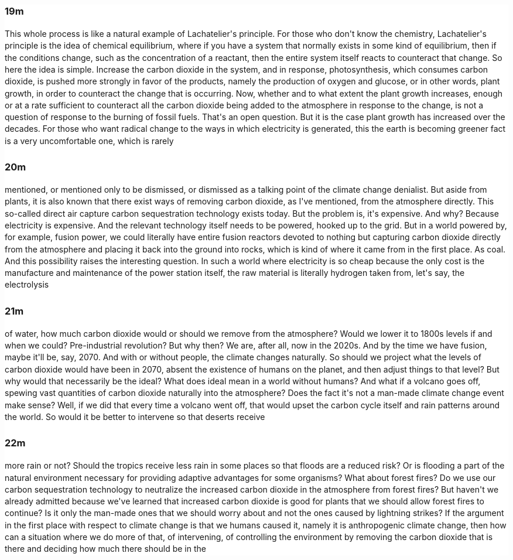 ### 19m

This whole process is like a natural example of Lachatelier's principle. For those who don't know the chemistry, Lachatelier's principle is the idea of chemical equilibrium, where if you have a system that normally exists in some kind of equilibrium, then if the conditions change, such as the concentration of a reactant, then the entire system itself reacts to counteract that change. So here the idea is simple. Increase the carbon dioxide in the system, and in response, photosynthesis, which consumes carbon dioxide, is pushed more strongly in favor of the products, namely the production of oxygen and glucose, or in other words, plant growth, in order to counteract the change that is occurring. Now, whether and to what extent the plant growth increases, enough or at a rate sufficient to counteract all the carbon dioxide being added to the atmosphere in response to the change, is not a question of response to the burning of fossil fuels. That's an open question. But it is the case plant growth has increased over the decades. For those who want radical change to the ways in which electricity is generated, this the earth is becoming greener fact is a very uncomfortable one, which is rarely

### 20m

mentioned, or mentioned only to be dismissed, or dismissed as a talking point of the climate change denialist. But aside from plants, it is also known that there exist ways of removing carbon dioxide, as I've mentioned, from the atmosphere directly. This so-called direct air capture carbon sequestration technology exists today. But the problem is, it's expensive. And why? Because electricity is expensive. And the relevant technology itself needs to be powered, hooked up to the grid. But in a world powered by, for example, fusion power, we could literally have entire fusion reactors devoted to nothing but capturing carbon dioxide directly from the atmosphere and placing it back into the ground into rocks, which is kind of where it came from in the first place. As coal. And this possibility raises the interesting question. In such a world where electricity is so cheap because the only cost is the manufacture and maintenance of the power station itself, the raw material is literally hydrogen taken from, let's say, the electrolysis

### 21m

of water, how much carbon dioxide would or should we remove from the atmosphere? Would we lower it to 1800s levels if and when we could? Pre-industrial revolution? But why then? We are, after all, now in the 2020s. And by the time we have fusion, maybe it'll be, say, 2070. And with or without people, the climate changes naturally. So should we project what the levels of carbon dioxide would have been in 2070, absent the existence of humans on the planet, and then adjust things to that level? But why would that necessarily be the ideal? What does ideal mean in a world without humans? And what if a volcano goes off, spewing vast quantities of carbon dioxide naturally into the atmosphere? Does the fact it's not a man-made climate change event make sense? Well, if we did that every time a volcano went off, that would upset the carbon cycle itself and rain patterns around the world. So would it be better to intervene so that deserts receive

### 22m

more rain or not? Should the tropics receive less rain in some places so that floods are a reduced risk? Or is flooding a part of the natural environment necessary for providing adaptive advantages for some organisms? What about forest fires? Do we use our carbon sequestration technology to neutralize the increased carbon dioxide in the atmosphere from forest fires? But haven't we already admitted because we've learned that increased carbon dioxide is good for plants that we should allow forest fires to continue? Is it only the man-made ones that we should worry about and not the ones caused by lightning strikes? If the argument in the first place with respect to climate change is that we humans caused it, namely it is anthropogenic climate change, then how can a situation where we do more of that, of intervening, of controlling the environment by removing the carbon dioxide that is there and deciding how much there should be in the
